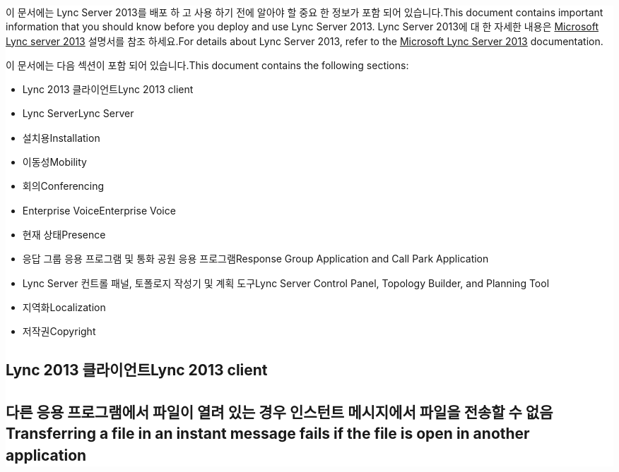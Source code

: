 <span data-ttu-id="5d2e1-107">이 문서에는 Lync Server 2013를 배포 하 고 사용 하기 전에 알아야 할 중요 한 정보가 포함 되어 있습니다.</span><span class="sxs-lookup"><span data-stu-id="5d2e1-107">This document contains important information that you should know before you deploy and use Lync Server 2013.</span></span> <span data-ttu-id="5d2e1-108">Lync Server 2013에 대 한 자세한 내용은 [Microsoft Lync server 2013](microsoft-lync-server-2013.md) 설명서를 참조 하세요.</span><span class="sxs-lookup"><span data-stu-id="5d2e1-108">For details about Lync Server 2013, refer to the [Microsoft Lync Server 2013](microsoft-lync-server-2013.md) documentation.</span></span>

<span data-ttu-id="5d2e1-109">이 문서에는 다음 섹션이 포함 되어 있습니다.</span><span class="sxs-lookup"><span data-stu-id="5d2e1-109">This document contains the following sections:</span></span>

  - <span data-ttu-id="5d2e1-110">Lync 2013 클라이언트</span><span class="sxs-lookup"><span data-stu-id="5d2e1-110">Lync 2013 client</span></span>

  - <span data-ttu-id="5d2e1-111">Lync Server</span><span class="sxs-lookup"><span data-stu-id="5d2e1-111">Lync Server</span></span>

  - <span data-ttu-id="5d2e1-112">설치용</span><span class="sxs-lookup"><span data-stu-id="5d2e1-112">Installation</span></span>

  - <span data-ttu-id="5d2e1-113">이동성</span><span class="sxs-lookup"><span data-stu-id="5d2e1-113">Mobility</span></span>

  - <span data-ttu-id="5d2e1-114">회의</span><span class="sxs-lookup"><span data-stu-id="5d2e1-114">Conferencing</span></span>

  - <span data-ttu-id="5d2e1-115">Enterprise Voice</span><span class="sxs-lookup"><span data-stu-id="5d2e1-115">Enterprise Voice</span></span>

  - <span data-ttu-id="5d2e1-116">현재 상태</span><span class="sxs-lookup"><span data-stu-id="5d2e1-116">Presence</span></span>

  - <span data-ttu-id="5d2e1-117">응답 그룹 응용 프로그램 및 통화 공원 응용 프로그램</span><span class="sxs-lookup"><span data-stu-id="5d2e1-117">Response Group Application and Call Park Application</span></span>

  - <span data-ttu-id="5d2e1-118">Lync Server 컨트롤 패널, 토폴로지 작성기 및 계획 도구</span><span class="sxs-lookup"><span data-stu-id="5d2e1-118">Lync Server Control Panel, Topology Builder, and Planning Tool</span></span>

  - <span data-ttu-id="5d2e1-119">지역화</span><span class="sxs-lookup"><span data-stu-id="5d2e1-119">Localization</span></span>

  - <span data-ttu-id="5d2e1-120">저작권</span><span class="sxs-lookup"><span data-stu-id="5d2e1-120">Copyright</span></span>

</div>

<span id="LyncClient"></span>

<div>

## <a name="lync-2013-client"></a><span data-ttu-id="5d2e1-121">Lync 2013 클라이언트</span><span class="sxs-lookup"><span data-stu-id="5d2e1-121">Lync 2013 client</span></span>

<div>

## <a name="transferring-a-file-in-an-instant-message-fails-if-the-file-is-open-in-another-application"></a><span data-ttu-id="5d2e1-122">다른 응용 프로그램에서 파일이 열려 있는 경우 인스턴트 메시지에서 파일을 전송할 수 없음</span><span class="sxs-lookup"><span data-stu-id="5d2e1-122">Transferring a file in an instant message fails if the file is open in another application</span></span>
